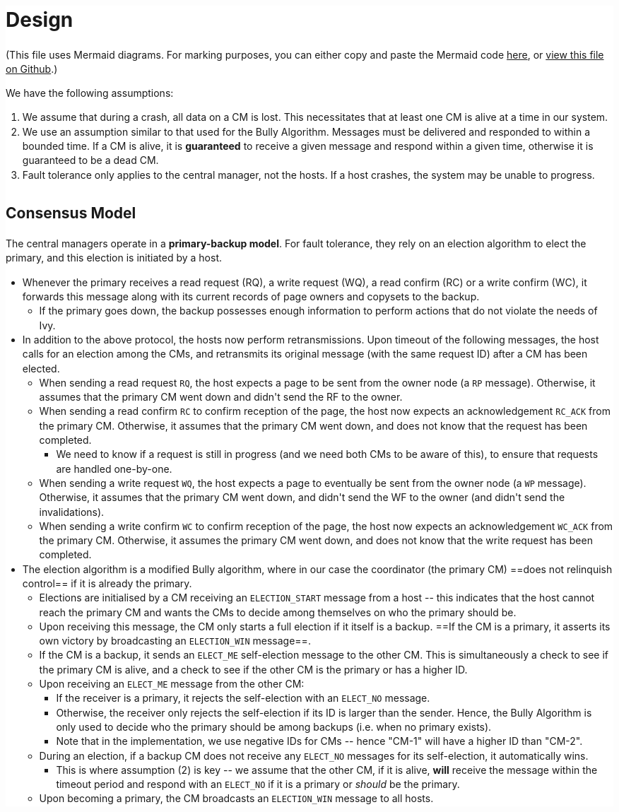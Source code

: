 # Design

(This file uses Mermaid diagrams. For marking purposes, you can either copy and paste the Mermaid code [here](https://mermaid.live/edit), or [view this file on Github](https://github.com/Rye123/50041-distributed-systems-hw/blob/main/hw3/IvyFaultTolerant/Design.md).)

We have the following assumptions:
1. We assume that during a crash, all data on a CM is lost. This necessitates that at least one CM is alive at a time in our system. 
2. We use an assumption similar to that used for the Bully Algorithm. Messages must be delivered and responded to within a bounded time. If a CM is alive, it is **guaranteed** to receive a given message and respond within a given time, otherwise it is guaranteed to be a dead CM.
3. Fault tolerance only applies to the central manager, not the hosts. If a host crashes, the system may be unable to progress.

## Consensus Model
The central managers operate in a **primary-backup model**. For fault tolerance, they rely on an election algorithm to elect the primary, and this election is initiated by a host.
- Whenever the primary receives a read request (RQ), a write request (WQ), a read confirm (RC) or a write confirm (WC), it forwards this message along with its current records of page owners and copysets to the backup.
	- If the primary goes down, the backup possesses enough information to perform actions that do not violate the needs of Ivy.
- In addition to the above protocol, the hosts now perform retransmissions. Upon timeout of the following messages, the host calls for an election among the CMs, and retransmits its original message (with the same request ID) after a CM has been elected.
	- When sending a read request `RQ`, the host expects a page to be sent from the owner node (a `RP` message). Otherwise, it assumes that the primary CM went down and didn't send the RF to the owner. 
	- When sending a read confirm `RC` to confirm reception of the page, the host now expects an acknowledgement `RC_ACK` from the primary CM. Otherwise, it assumes that the primary CM went down, and does not know that the request has been completed.
		- We need to know if a request is still in progress (and we need both CMs to be aware of this), to ensure that requests are handled one-by-one.
	- When sending a write request `WQ`, the host expects a page to eventually be sent from the owner node (a `WP` message). Otherwise, it assumes that the primary CM went down, and didn't send the WF to the owner (and didn't send the invalidations).  
	- When sending a write confirm `WC` to confirm reception of the page, the host now expects an acknowledgement `WC_ACK` from the primary CM. Otherwise, it assumes the primary CM went down, and does not know that the write request has been completed.
- The election algorithm is a modified Bully algorithm, where in our case the coordinator (the primary CM) ==does not relinquish control== if it is already the primary.
	- Elections are initialised by a CM receiving an `ELECTION_START` message from a host -- this indicates that the host cannot reach the primary CM and wants the CMs to decide among themselves on who the primary should be.
	- Upon receiving this message, the CM only starts a full election if it itself is a backup. ==If the CM is a primary, it asserts its own victory by broadcasting an `ELECTION_WIN` message==.
	- If the CM is a backup, it sends an `ELECT_ME` self-election message to the other CM. This is simultaneously a check to see if the primary CM is alive, and a check to see if the other CM is the primary or has a higher ID.
	- Upon receiving an `ELECT_ME` message from the other CM:
		- If the receiver is a primary, it rejects the self-election with an `ELECT_NO` message.
		- Otherwise, the receiver only rejects the self-election if its ID is larger than the sender. Hence, the Bully Algorithm is only used to decide who the primary should be among backups (i.e. when no primary exists).
		- Note that in the implementation, we use negative IDs for CMs -- hence "CM-1" will have a higher ID than "CM-2".
	- During an election, if a backup CM does not receive any `ELECT_NO` messages for its self-election, it automatically wins.
		- This is where assumption (2) is key -- we assume that the other CM, if it is alive, **will** receive the message within the timeout period and respond with an `ELECT_NO` if it is a primary or *should* be the primary.
	- Upon becoming a primary, the CM broadcasts an `ELECTION_WIN` message to all hosts.